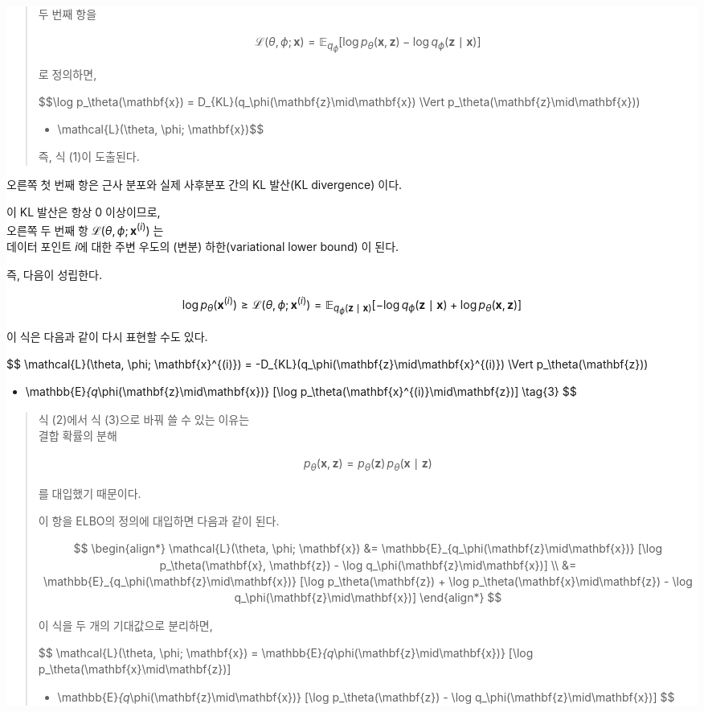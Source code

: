 >    두 번째 항을  
>
>    $$\mathcal{L}(\theta, \phi; \mathbf{x}) 
>    = \mathbb{E}_{q_\phi}
>    [\log p_\theta(\mathbf{x}, \mathbf{z}) - \log q_\phi(\mathbf{z}\mid\mathbf{x})]$$  
>
>    로 정의하면,  
>
>    $$\log p_\theta(\mathbf{x}) 
>    = D_{KL}(q_\phi(\mathbf{z}\mid\mathbf{x}) \Vert p_\theta(\mathbf{z}\mid\mathbf{x})) 
>    + \mathcal{L}(\theta, \phi; \mathbf{x})$$  
>
>    즉, 식 (1)이 도출된다.  

오른쪽 첫 번째 항은 근사 분포와 실제 사후분포 간의 KL 발산(KL divergence) 이다.  

이 KL 발산은 항상 0 이상이므로,  
오른쪽 두 번째 항 $\mathcal{L}(\theta, \phi; \mathbf{x}^{(i)})$ 는  
데이터 포인트 $i$에 대한 주변 우도의 (변분) 하한(variational lower bound) 이 된다.  

즉, 다음이 성립한다.  

$$
\log p_\theta(\mathbf{x}^{(i)}) 
\geq \mathcal{L}(\theta, \phi; \mathbf{x}^{(i)}) 
= \mathbb{E}_{q_\phi(\mathbf{z}\mid\mathbf{x})}
[-\log q_\phi(\mathbf{z}\mid\mathbf{x}) + \log p_\theta(\mathbf{x}, \mathbf{z})] \tag{2}
$$  

이 식은 다음과 같이 다시 표현할 수도 있다.  

$$
\mathcal{L}(\theta, \phi; \mathbf{x}^{(i)}) 
= -D_{KL}(q_\phi(\mathbf{z}\mid\mathbf{x}^{(i)}) \Vert p_\theta(\mathbf{z})) 
+ \mathbb{E}_{q_\phi(\mathbf{z}\mid\mathbf{x})}
[\log p_\theta(\mathbf{x}^{(i)}\mid\mathbf{z})] \tag{3}
$$  

> 식 (2)에서 식 (3)으로 바꿔 쓸 수 있는 이유는  
> 결합 확률의 분해  
>
> $$p_\theta(\mathbf{x}, \mathbf{z}) = p_\theta(\mathbf{z})\,p_\theta(\mathbf{x}\mid\mathbf{z})$$
>  
> 를 대입했기 때문이다.  
>  
> 이 항을 ELBO의 정의에 대입하면 다음과 같이 된다.  
>
> $$
> \begin{align*}
> \mathcal{L}(\theta, \phi; \mathbf{x}) 
> &= \mathbb{E}_{q_\phi(\mathbf{z}\mid\mathbf{x})}
> [\log p_\theta(\mathbf{x}, \mathbf{z}) - \log q_\phi(\mathbf{z}\mid\mathbf{x})] \\
> &= \mathbb{E}_{q_\phi(\mathbf{z}\mid\mathbf{x})}
> [\log p_\theta(\mathbf{z}) + \log p_\theta(\mathbf{x}\mid\mathbf{z}) - \log q_\phi(\mathbf{z}\mid\mathbf{x})]
> \end{align*}
> $$  
>  
> 이 식을 두 개의 기대값으로 분리하면,  
>
> $$
> \mathcal{L}(\theta, \phi; \mathbf{x})
> = \mathbb{E}_{q_\phi(\mathbf{z}\mid\mathbf{x})}
> [\log p_\theta(\mathbf{x}\mid\mathbf{z})]
> + \mathbb{E}_{q_\phi(\mathbf{z}\mid\mathbf{x})}
> [\log p_\theta(\mathbf{z}) - \log q_\phi(\mathbf{z}\mid\mathbf{x})]
> $$  